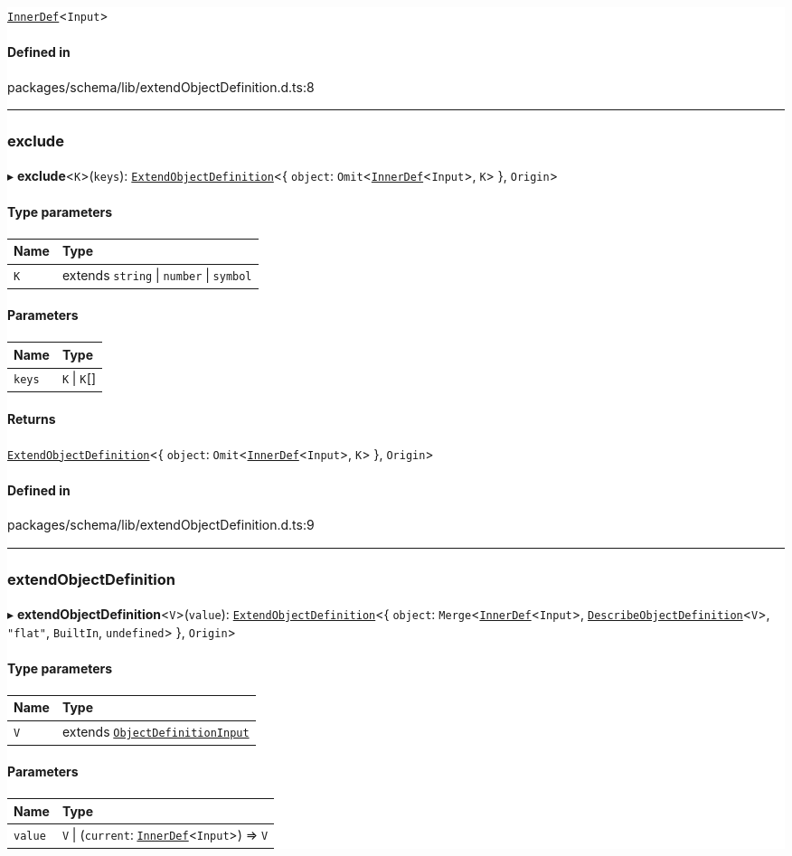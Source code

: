 [`InnerDef`](../modules/Solarwind.md#innerdef)<`Input`\>

#### Defined in

packages/schema/lib/extendObjectDefinition.d.ts:8

___

### exclude

▸ **exclude**<`K`\>(`keys`): [`ExtendObjectDefinition`](Solarwind.ExtendObjectDefinition.md)<{ `object`: `Omit`<[`InnerDef`](../modules/Solarwind.md#innerdef)<`Input`\>, `K`\>  }, `Origin`\>

#### Type parameters

| Name | Type |
| :------ | :------ |
| `K` | extends `string` \| `number` \| `symbol` |

#### Parameters

| Name | Type |
| :------ | :------ |
| `keys` | `K` \| `K`[] |

#### Returns

[`ExtendObjectDefinition`](Solarwind.ExtendObjectDefinition.md)<{ `object`: `Omit`<[`InnerDef`](../modules/Solarwind.md#innerdef)<`Input`\>, `K`\>  }, `Origin`\>

#### Defined in

packages/schema/lib/extendObjectDefinition.d.ts:9

___

### extendObjectDefinition

▸ **extendObjectDefinition**<`V`\>(`value`): [`ExtendObjectDefinition`](Solarwind.ExtendObjectDefinition.md)<{ `object`: `Merge`<[`InnerDef`](../modules/Solarwind.md#innerdef)<`Input`\>, [`DescribeObjectDefinition`](../modules/Solarwind.md#describeobjectdefinition)<`V`\>, ``"flat"``, `BuiltIn`, `undefined`\>  }, `Origin`\>

#### Type parameters

| Name | Type |
| :------ | :------ |
| `V` | extends [`ObjectDefinitionInput`](Solarwind.ObjectDefinitionInput.md) |

#### Parameters

| Name | Type |
| :------ | :------ |
| `value` | `V` \| (`current`: [`InnerDef`](../modules/Solarwind.md#innerdef)<`Input`\>) => `V` |
